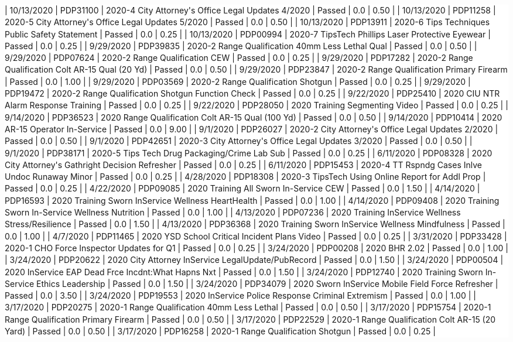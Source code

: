 | 10/13/2020 | PDP31100 | 2020-4 City Attorney's Office Legal Updates 4/2020 | Passed | 0.0 | 0.50 |
| 10/13/2020 | PDP11258 | 2020-5 City Attorney's Office Legal Updates 5/2020 | Passed | 0.0 | 0.50 |
| 10/13/2020 | PDP13911 | 2020-6 Tips  Techniques Public Safety Statement | Passed | 0.0 | 0.25 |
| 10/13/2020 | PDP00994 | 2020-7 TipsTech Phillips Laser Protective Eyewear | Passed | 0.0 | 0.25 |
| 9/29/2020 | PDP39835 | 2020-2 Range Qualification 40mm Less Lethal Qual | Passed | 0.0 | 0.50 |
| 9/29/2020 | PDP07624 | 2020-2 Range Qualification CEW | Passed | 0.0 | 0.25 |
| 9/29/2020 | PDP17282 | 2020-2 Range Qualification Colt AR-15 Qual (20 Yd) | Passed | 0.0 | 0.50 |
| 9/29/2020 | PDP23847 | 2020-2 Range Qualification Primary Firearm | Passed | 0.0 | 1.00 |
| 9/29/2020 | PDP03569 | 2020-2 Range Qualification Shotgun | Passed | 0.0 | 0.25 |
| 9/29/2020 | PDP19472 | 2020-2 Range Qualification Shotgun Function Check | Passed | 0.0 | 0.25 |
| 9/22/2020 | PDP25410 | 2020 CIU NTR Alarm Response Training | Passed | 0.0 | 0.25 |
| 9/22/2020 | PDP28050 | 2020 Training Segmenting Video | Passed | 0.0 | 0.25 |
| 9/14/2020 | PDP36523 | 2020 Range Qualification Colt AR-15 Qual (100 Yd) | Passed | 0.0 | 0.50 |
| 9/14/2020 | PDP10414 | 2020 AR-15 Operator In-Service | Passed | 0.0 | 9.00 |
| 9/1/2020 | PDP26027 | 2020-2 City Attorney's Office Legal Updates 2/2020 | Passed | 0.0 | 0.50 |
| 9/1/2020 | PDP42651 | 2020-3 City Attorney's Office Legal Updates 3/2020 | Passed | 0.0 | 0.50 |
| 9/1/2020 | PDP38171 | 2020-5 Tips  Tech Drug Packaging/Crime Lab Sub | Passed | 0.0 | 0.25 |
| 6/11/2020 | PDP08328 | 2020 City Attorney's Gathright Decision Refresher | Passed | 0.0 | 0.25 |
| 6/11/2020 | PDP15453 | 2020-4 TT Rspndg Cases Inlve Undoc Runaway Minor | Passed | 0.0 | 0.25 |
| 4/28/2020 | PDP18308 | 2020-3 TipsTech Using Online Report for Addl Prop | Passed | 0.0 | 0.25 |
| 4/22/2020 | PDP09085 | 2020 Training All Sworn In-Service CEW | Passed | 0.0 | 1.50 |
| 4/14/2020 | PDP16593 | 2020 Training Sworn InService Wellness HeartHealth | Passed | 0.0 | 1.00 |
| 4/14/2020 | PDP09408 | 2020 Training Sworn In-Service Wellness Nutrition | Passed | 0.0 | 1.00 |
| 4/13/2020 | PDP07236 | 2020 Training InService Wellness Stress/Resilience | Passed | 0.0 | 1.50 |
| 4/13/2020 | PDP36368 | 2020 Training Sworn InService Wellness Mindfulness | Passed | 0.0 | 1.00 |
| 4/7/2020 | PDP11465 | 2020 YSD School Critical Incident Plans Video | Passed | 0.0 | 0.25 |
| 3/31/2020 | PDP33428 | 2020-1 CHO Force Inspector Updates for Q1 | Passed | 0.0 | 0.25 |
| 3/24/2020 | PDP00208 | 2020 BHR 2.02 | Passed | 0.0 | 1.00 |
| 3/24/2020 | PDP20622 | 2020 City Attorney InService LegalUpdate/PubRecord | Passed | 0.0 | 1.50 |
| 3/24/2020 | PDP00504 | 2020 InService EAP Dead Frce Incdnt:What Hapns Nxt | Passed | 0.0 | 1.50 |
| 3/24/2020 | PDP12740 | 2020 Training Sworn In-Service Ethics  Leadership | Passed | 0.0 | 1.50 |
| 3/24/2020 | PDP34079 | 2020 Sworn InService Mobile Field Force Refresher | Passed | 0.0 | 3.50 |
| 3/24/2020 | PDP19553 | 2020 InService Police Response Criminal Extremism | Passed | 0.0 | 1.00 |
| 3/17/2020 | PDP20275 | 2020-1 Range Qualification 40mm Less Lethal | Passed | 0.0 | 0.50 |
| 3/17/2020 | PDP15754 | 2020-1 Range Qualification Primary Firearm | Passed | 0.0 | 0.50 |
| 3/17/2020 | PDP22529 | 2020-1 Range Qualification Colt AR-15 (20 Yard) | Passed | 0.0 | 0.50 |
| 3/17/2020 | PDP16258 | 2020-1 Range Qualification Shotgun | Passed | 0.0 | 0.25 |